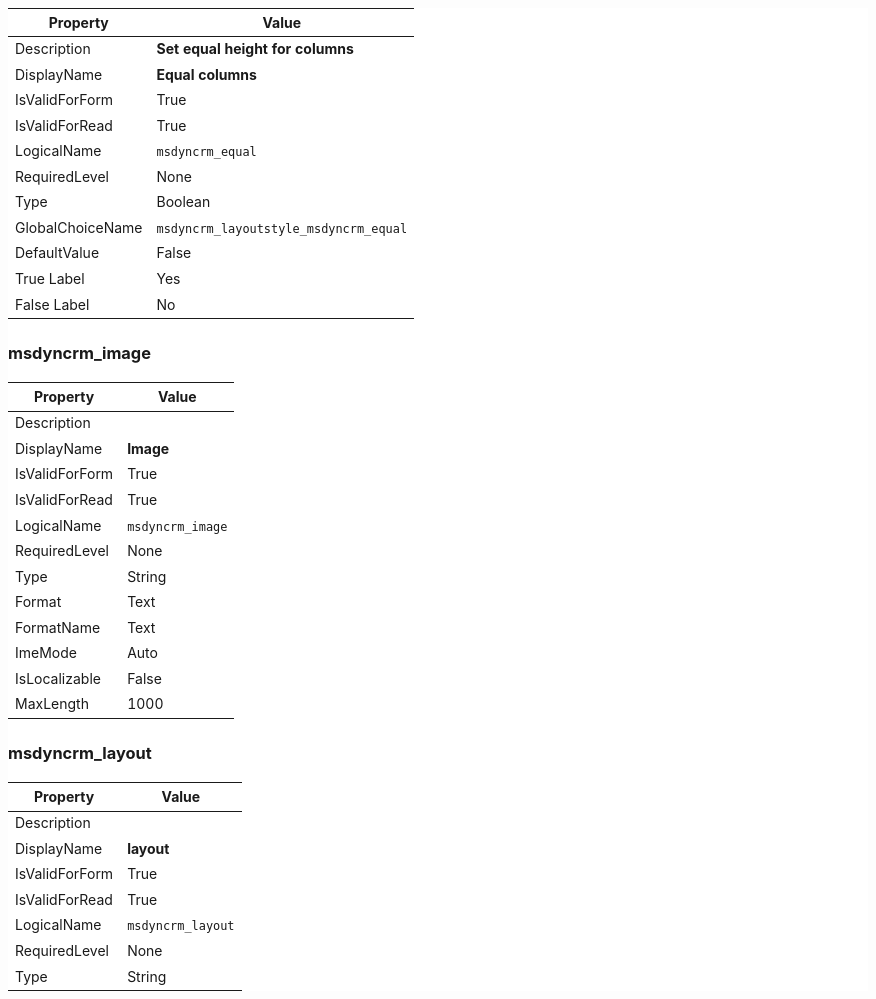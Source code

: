 |Property|Value|
|---|---|
|Description|**Set equal height for columns**|
|DisplayName|**Equal columns**|
|IsValidForForm|True|
|IsValidForRead|True|
|LogicalName|`msdyncrm_equal`|
|RequiredLevel|None|
|Type|Boolean|
|GlobalChoiceName|`msdyncrm_layoutstyle_msdyncrm_equal`|
|DefaultValue|False|
|True Label|Yes|
|False Label|No|

### <a name="BKMK_msdyncrm_image"></a> msdyncrm_image

|Property|Value|
|---|---|
|Description||
|DisplayName|**Image**|
|IsValidForForm|True|
|IsValidForRead|True|
|LogicalName|`msdyncrm_image`|
|RequiredLevel|None|
|Type|String|
|Format|Text|
|FormatName|Text|
|ImeMode|Auto|
|IsLocalizable|False|
|MaxLength|1000|

### <a name="BKMK_msdyncrm_layout"></a> msdyncrm_layout

|Property|Value|
|---|---|
|Description||
|DisplayName|**layout**|
|IsValidForForm|True|
|IsValidForRead|True|
|LogicalName|`msdyncrm_layout`|
|RequiredLevel|None|
|Type|String|